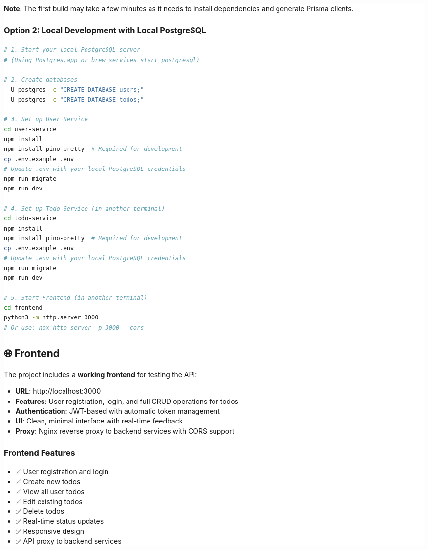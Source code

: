 **Note**: The first build may take a few minutes as it needs to install dependencies and generate Prisma clients.

### Option 2: Local Development with Local PostgreSQL

```bash
# 1. Start your local PostgreSQL server
# (Using Postgres.app or brew services start postgresql)

# 2. Create databases
 -U postgres -c "CREATE DATABASE users;"
 -U postgres -c "CREATE DATABASE todos;"

# 3. Set up User Service
cd user-service
npm install
npm install pino-pretty  # Required for development
cp .env.example .env
# Update .env with your local PostgreSQL credentials
npm run migrate
npm run dev

# 4. Set up Todo Service (in another terminal)
cd todo-service
npm install
npm install pino-pretty  # Required for development
cp .env.example .env
# Update .env with your local PostgreSQL credentials
npm run migrate
npm run dev

# 5. Start Frontend (in another terminal)
cd frontend
python3 -m http.server 3000
# Or use: npx http-server -p 3000 --cors
```

## 🌐 Frontend

The project includes a **working frontend** for testing the API:

- **URL**: http://localhost:3000
- **Features**: User registration, login, and full CRUD operations for todos
- **Authentication**: JWT-based with automatic token management
- **UI**: Clean, minimal interface with real-time feedback
- **Proxy**: Nginx reverse proxy to backend services with CORS support

### Frontend Features

- ✅ User registration and login
- ✅ Create new todos
- ✅ View all user todos
- ✅ Edit existing todos
- ✅ Delete todos
- ✅ Real-time status updates
- ✅ Responsive design
- ✅ API proxy to backend services
